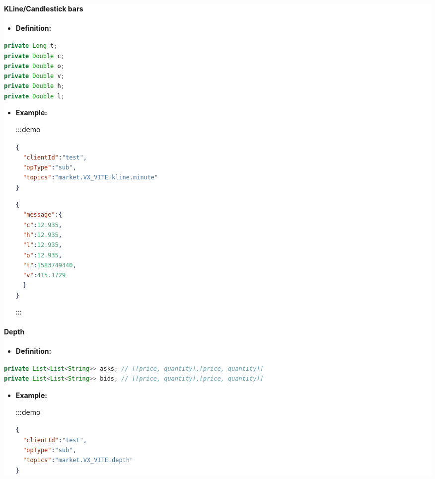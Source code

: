 #### KLine/Candlestick bars

* **Definition:**
```java
private Long t;
private Double c;
private Double o;
private Double v;
private Double h;
private Double l;
```

* **Example:**

  :::demo
  
  ```json tab:Subscribe
  {
    "clientId":"test",
    "opType":"sub",
    "topics":"market.VX_VITE.kline.minute"
  }
  ```
  
  ```json tab:Response
  {
    "message":{
    "c":12.935,
    "h":12.935,
    "l":12.935,
    "o":12.935,
    "t":1583749440,
    "v":415.1729
    }
  }
  ```
  :::

#### Depth

* **Definition:**
```java
private List<List<String>> asks; // [[price, quantity],[price, quantity]]
private List<List<String>> bids; // [[price, quantity],[price, quantity]]
```

* **Example:**

  :::demo
  
  ```json tab:Subscribe
  {
    "clientId":"test",
    "opType":"sub",
    "topics":"market.VX_VITE.depth"
  }
  ```
  